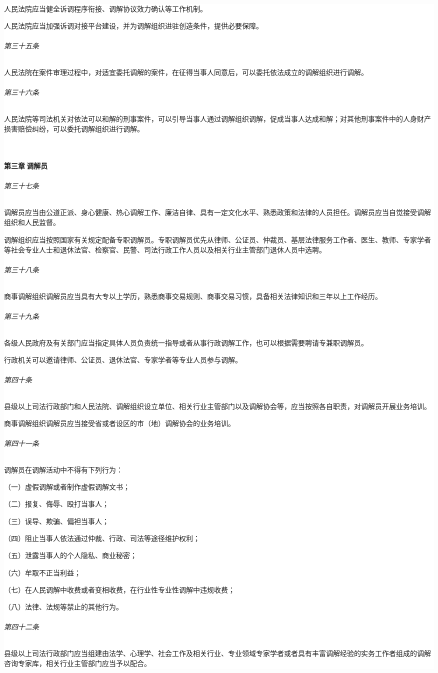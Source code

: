 人民法院应当健全诉调程序衔接、调解协议效力确认等工作机制。

人民法院应当加强诉调对接平台建设，并为调解组织进驻创造条件，提供必要保障。

###### 第三十五条

人民法院在案件审理过程中，对适宜委托调解的案件，在征得当事人同意后，可以委托依法成立的调解组织进行调解。

###### 第三十六条

人民法院等司法机关对依法可以和解的刑事案件，可以引导当事人通过调解组织调解，促成当事人达成和解；对其他刑事案件中的人身财产损害赔偿纠纷，可以委托调解组织进行调解。

​

#### 第三章 调解员

###### 第三十七条

调解员应当由公道正派、身心健康、热心调解工作、廉洁自律、具有一定文化水平、熟悉政策和法律的人员担任。调解员应当自觉接受调解组织和人民监督。

调解组织应当按照国家有关规定配备专职调解员。专职调解员优先从律师、公证员、仲裁员、基层法律服务工作者、医生、教师、专家学者等社会专业人士和退休法官、检察官、民警、司法行政工作人员以及相关行业主管部门退休人员中选聘。

###### 第三十八条

商事调解组织调解员应当具有大专以上学历，熟悉商事交易规则、商事交易习惯，具备相关法律知识和三年以上工作经历。

###### 第三十九条

各级人民政府及有关部门应当指定具体人员负责统一指导或者从事行政调解工作，也可以根据需要聘请专兼职调解员。

行政机关可以邀请律师、公证员、退休法官、专家学者等专业人员参与调解。

###### 第四十条

县级以上司法行政部门和人民法院、调解组织设立单位、相关行业主管部门以及调解协会等，应当按照各自职责，对调解员开展业务培训。

商事调解组织调解员应当接受省或者设区的市（地）调解协会的业务培训。

###### 第四十一条

调解员在调解活动中不得有下列行为：

（一）虚假调解或者制作虚假调解文书；

（二）报复、侮辱、殴打当事人；

（三）误导、欺骗、偏袒当事人；

（四）阻止当事人依法通过仲裁、行政、司法等途径维护权利；

（五）泄露当事人的个人隐私、商业秘密；

（六）牟取不正当利益；

（七）在人民调解中收费或者变相收费，在行业性专业性调解中违规收费；

（八）法律、法规等禁止的其他行为。

###### 第四十二条

县级以上司法行政部门应当组建由法学、心理学、社会工作及相关行业、专业领域专家学者或者具有丰富调解经验的实务工作者组成的调解咨询专家库，相关行业主管部门应当予以配合。

